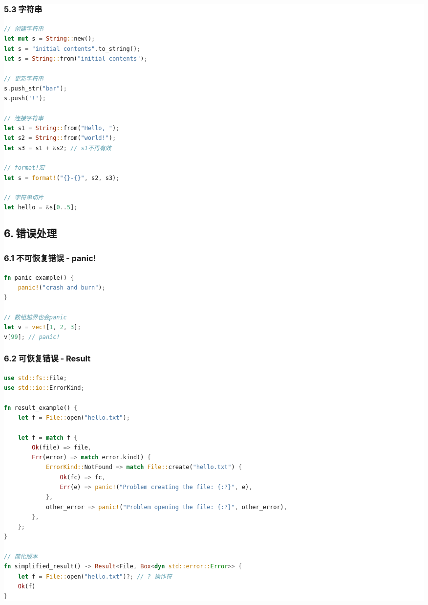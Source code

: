 ### 5.3 字符串

```rust
// 创建字符串
let mut s = String::new();
let s = "initial contents".to_string();
let s = String::from("initial contents");

// 更新字符串
s.push_str("bar");
s.push('!');

// 连接字符串
let s1 = String::from("Hello, ");
let s2 = String::from("world!");
let s3 = s1 + &s2; // s1不再有效

// format!宏
let s = format!("{}-{}", s2, s3);

// 字符串切片
let hello = &s[0..5];
```

## 6. 错误处理

### 6.1 不可恢复错误 - panic!

```rust
fn panic_example() {
    panic!("crash and burn");
}

// 数组越界也会panic
let v = vec![1, 2, 3];
v[99]; // panic!
```

### 6.2 可恢复错误 - Result

```rust
use std::fs::File;
use std::io::ErrorKind;

fn result_example() {
    let f = File::open("hello.txt");
    
    let f = match f {
        Ok(file) => file,
        Err(error) => match error.kind() {
            ErrorKind::NotFound => match File::create("hello.txt") {
                Ok(fc) => fc,
                Err(e) => panic!("Problem creating the file: {:?}", e),
            },
            other_error => panic!("Problem opening the file: {:?}", other_error),
        },
    };
}

// 简化版本
fn simplified_result() -> Result<File, Box<dyn std::error::Error>> {
    let f = File::open("hello.txt")?; // ? 操作符
    Ok(f)
}
```